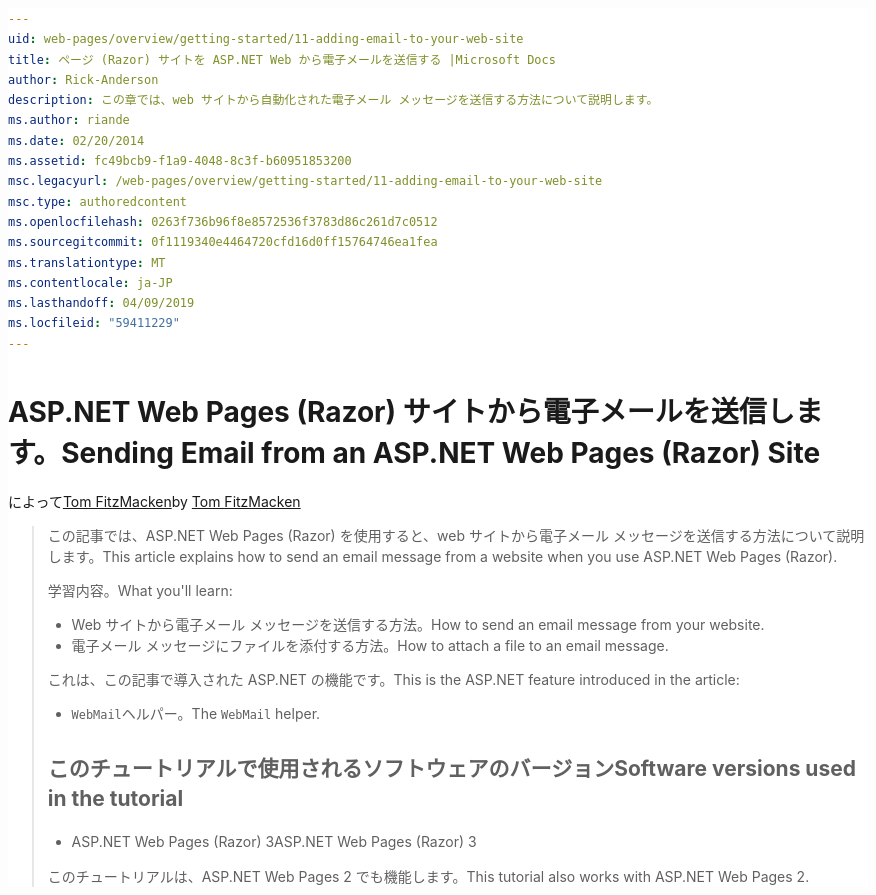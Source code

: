 ```yaml
---
uid: web-pages/overview/getting-started/11-adding-email-to-your-web-site
title: ページ (Razor) サイトを ASP.NET Web から電子メールを送信する |Microsoft Docs
author: Rick-Anderson
description: この章では、web サイトから自動化された電子メール メッセージを送信する方法について説明します。
ms.author: riande
ms.date: 02/20/2014
ms.assetid: fc49bcb9-f1a9-4048-8c3f-b60951853200
msc.legacyurl: /web-pages/overview/getting-started/11-adding-email-to-your-web-site
msc.type: authoredcontent
ms.openlocfilehash: 0263f736b96f8e8572536f3783d86c261d7c0512
ms.sourcegitcommit: 0f1119340e4464720cfd16d0ff15764746ea1fea
ms.translationtype: MT
ms.contentlocale: ja-JP
ms.lasthandoff: 04/09/2019
ms.locfileid: "59411229"
---
```

# <a name="sending-email-from-an-aspnet-web-pages-razor-site"></a><span data-ttu-id="f8e3a-103">ASP.NET Web Pages (Razor) サイトから電子メールを送信します。</span><span class="sxs-lookup"><span data-stu-id="f8e3a-103">Sending Email from an ASP.NET Web Pages (Razor) Site</span></span>

<span data-ttu-id="f8e3a-104">によって[Tom FitzMacken](https://github.com/tfitzmac)</span><span class="sxs-lookup"><span data-stu-id="f8e3a-104">by [Tom FitzMacken](https://github.com/tfitzmac)</span></span>

> <span data-ttu-id="f8e3a-105">この記事では、ASP.NET Web Pages (Razor) を使用すると、web サイトから電子メール メッセージを送信する方法について説明します。</span><span class="sxs-lookup"><span data-stu-id="f8e3a-105">This article explains how to send an email message from a website when you use ASP.NET Web Pages (Razor).</span></span>
> 
> <span data-ttu-id="f8e3a-106">学習内容。</span><span class="sxs-lookup"><span data-stu-id="f8e3a-106">What you'll learn:</span></span>
> 
> - <span data-ttu-id="f8e3a-107">Web サイトから電子メール メッセージを送信する方法。</span><span class="sxs-lookup"><span data-stu-id="f8e3a-107">How to send an email message from your website.</span></span>
> - <span data-ttu-id="f8e3a-108">電子メール メッセージにファイルを添付する方法。</span><span class="sxs-lookup"><span data-stu-id="f8e3a-108">How to attach a file to an email message.</span></span>
> 
> <span data-ttu-id="f8e3a-109">これは、この記事で導入された ASP.NET の機能です。</span><span class="sxs-lookup"><span data-stu-id="f8e3a-109">This is the ASP.NET feature introduced in the article:</span></span>
> 
> - <span data-ttu-id="f8e3a-110">`WebMail`ヘルパー。</span><span class="sxs-lookup"><span data-stu-id="f8e3a-110">The `WebMail` helper.</span></span>
>   
> 
> ## <a name="software-versions-used-in-the-tutorial"></a><span data-ttu-id="f8e3a-111">このチュートリアルで使用されるソフトウェアのバージョン</span><span class="sxs-lookup"><span data-stu-id="f8e3a-111">Software versions used in the tutorial</span></span>
> 
> 
> - <span data-ttu-id="f8e3a-112">ASP.NET Web Pages (Razor) 3</span><span class="sxs-lookup"><span data-stu-id="f8e3a-112">ASP.NET Web Pages (Razor) 3</span></span>
>   
> 
> <span data-ttu-id="f8e3a-113">このチュートリアルは、ASP.NET Web Pages 2 でも機能します。</span><span class="sxs-lookup"><span data-stu-id="f8e3a-113">This tutorial also works with ASP.NET Web Pages 2.</span></span>
